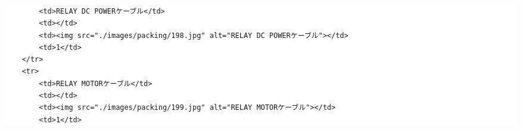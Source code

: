             <td>RELAY DC POWERケーブル</td>
            <td></td>
            <td><img src="./images/packing/198.jpg" alt="RELAY DC POWERケーブル"></td>
            <td>1</td>
        </tr>
        <tr>
            <td>RELAY MOTORケーブル</td>
            <td></td>
            <td><img src="./images/packing/199.jpg" alt="RELAY MOTORケーブル"></td>
            <td>1</td>